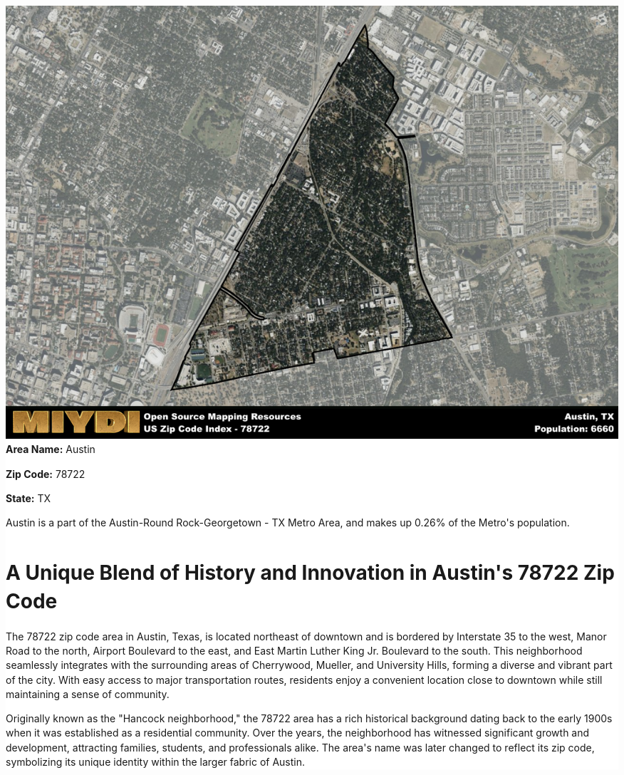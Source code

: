 ![Image Alt Text](../_images/78722.png)
**Area Name:** Austin

**Zip Code:** 78722

**State:** TX

Austin is a part of the Austin-Round Rock-Georgetown - TX Metro Area, and makes up 0.26% of the Metro's population.  

# A Unique Blend of History and Innovation in Austin's 78722 Zip Code

The 78722 zip code area in Austin, Texas, is located northeast of downtown and is bordered by Interstate 35 to the west, Manor Road to the north, Airport Boulevard to the east, and East Martin Luther King Jr. Boulevard to the south. This neighborhood seamlessly integrates with the surrounding areas of Cherrywood, Mueller, and University Hills, forming a diverse and vibrant part of the city. With easy access to major transportation routes, residents enjoy a convenient location close to downtown while still maintaining a sense of community.

Originally known as the "Hancock neighborhood," the 78722 area has a rich historical background dating back to the early 1900s when it was established as a residential community. Over the years, the neighborhood has witnessed significant growth and development, attracting families, students, and professionals alike. The area's name was later changed to reflect its zip code, symbolizing its unique identity within the larger fabric of Austin.
